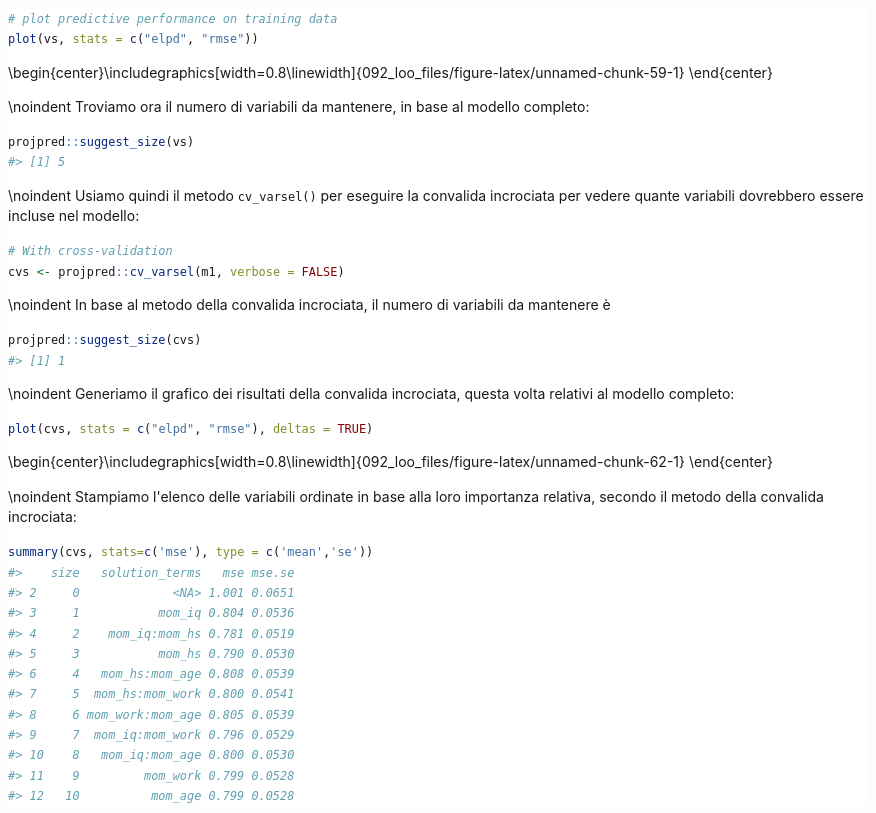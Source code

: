 
```r
# plot predictive performance on training data
plot(vs, stats = c("elpd", "rmse"))
```



\begin{center}\includegraphics[width=0.8\linewidth]{092_loo_files/figure-latex/unnamed-chunk-59-1} \end{center}

\noindent
Troviamo ora il numero di variabili da mantenere, in base al modello completo:


```r
projpred::suggest_size(vs)
#> [1] 5
```

\noindent
Usiamo quindi il metodo `cv_varsel()` per eseguire la convalida incrociata per vedere quante variabili dovrebbero essere incluse nel modello:


```r
# With cross-validation
cvs <- projpred::cv_varsel(m1, verbose = FALSE)
```

\noindent
In base al metodo della convalida incrociata, il numero di variabili da mantenere è


```r
projpred::suggest_size(cvs)
#> [1] 1
```

\noindent
Generiamo il grafico dei risultati della convalida incrociata, questa volta relativi al modello completo:


```r
plot(cvs, stats = c("elpd", "rmse"), deltas = TRUE)
```



\begin{center}\includegraphics[width=0.8\linewidth]{092_loo_files/figure-latex/unnamed-chunk-62-1} \end{center}

\noindent
Stampiamo l'elenco delle variabili ordinate in base alla loro importanza relativa, secondo il metodo della convalida incrociata:


```r
summary(cvs, stats=c('mse'), type = c('mean','se'))
#>    size   solution_terms   mse mse.se
#> 2     0             <NA> 1.001 0.0651
#> 3     1           mom_iq 0.804 0.0536
#> 4     2    mom_iq:mom_hs 0.781 0.0519
#> 5     3           mom_hs 0.790 0.0530
#> 6     4   mom_hs:mom_age 0.808 0.0539
#> 7     5  mom_hs:mom_work 0.800 0.0541
#> 8     6 mom_work:mom_age 0.805 0.0539
#> 9     7  mom_iq:mom_work 0.796 0.0529
#> 10    8   mom_iq:mom_age 0.800 0.0530
#> 11    9         mom_work 0.799 0.0528
#> 12   10          mom_age 0.799 0.0528
```

